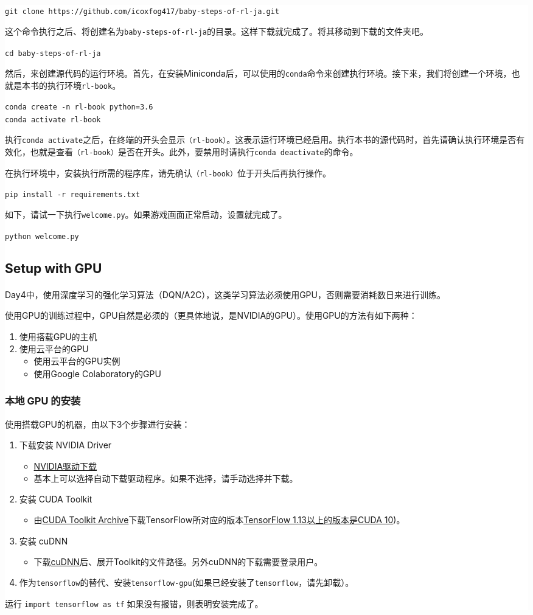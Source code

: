 ```
git clone https://github.com/icoxfog417/baby-steps-of-rl-ja.git
```

这个命令执行之后、将创建名为`baby-steps-of-rl-ja`的目录。这样下载就完成了。将其移动到下载的文件夹吧。

```
cd baby-steps-of-rl-ja
```

然后，来创建源代码的运行环境。首先，在安装Miniconda后，可以使用的`conda`命令来创建执行环境。接下来，我们将创建一个环境，也就是本书的执行环境`rl-book`。

```
conda create -n rl-book python=3.6
conda activate rl-book
```

执行`conda activate`之后，在终端的开头会显示`（rl-book）`。这表示运行环境已经启用。执行本书的源代码时，首先请确认执行环境是否有效化，也就是查看`（rl-book）`是否在开头。此外，要禁用时请执行`conda deactivate`的命令。

在执行环境中，安装执行所需的程序库，请先确认`（rl-book）`位于开头后再执行操作。

```
pip install -r requirements.txt
```

如下，请试一下执行`welcome.py`。如果游戏画面正常启动，设置就完成了。

```
python welcome.py
```

## Setup with GPU

Day4中，使用深度学习的强化学习算法（DQN/A2C），这类学习算法必须使用GPU，否则需要消耗数日来进行训练。

使用GPU的训练过程中，GPU自然是必须的（更具体地说，是NVIDIA的GPU）。使用GPU的方法有如下两种：

1. 使用搭载GPU的主机
2. 使用云平台的GPU
    * 使用云平台的GPU实例
    * 使用Google Colaboratory的GPU

### 本地 GPU 的安装

使用搭载GPU的机器，由以下3个步骤进行安装：

1. 下载安装 NVIDIA Driver
    * [NVIDIA驱动下载](https://www.nvidia.co.jp/Download/index.aspx?lang=cn)
    * 基本上可以选择自动下载驱动程序。如果不选择，请手动选择并下载。

2. 安装 CUDA Toolkit
    * 由[CUDA Toolkit Archive](https://developer.nvidia.com/cuda-toolkit-archive)下载TensorFlow所对应的版本[TensorFlow 1.13以上的版本是CUDA 10](https://www.tensorflow.org/install/gpu))。
3. 安装 cuDNN
    * 下载[cuDNN](https://developer.nvidia.com/cudnn)后、展开Toolkit的文件路径。另外cuDNN的下载需要登录用户。
4. 作为`tensorflow`的替代、安装`tensorflow-gpu`(如果已经安装了`tensorflow`，请先卸载）。

运行 `import tensorflow as tf` 如果没有报错，则表明安装完成了。
